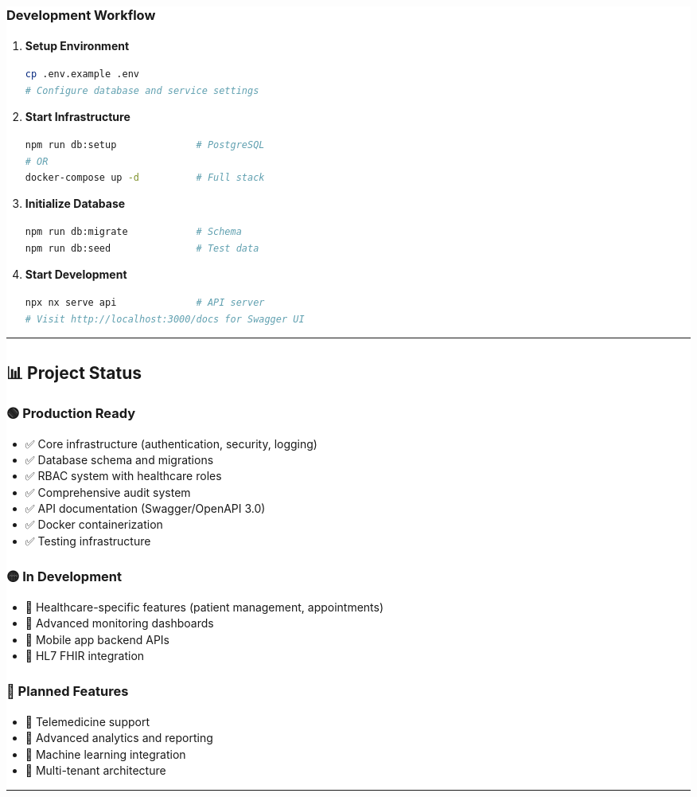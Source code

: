### **Development Workflow**

1. **Setup Environment**
   ```bash
   cp .env.example .env
   # Configure database and service settings
   ```

2. **Start Infrastructure**
   ```bash
   npm run db:setup              # PostgreSQL
   # OR
   docker-compose up -d          # Full stack
   ```

3. **Initialize Database**
   ```bash
   npm run db:migrate            # Schema
   npm run db:seed               # Test data
   ```

4. **Start Development**
   ```bash
   npx nx serve api              # API server
   # Visit http://localhost:3000/docs for Swagger UI
   ```

---

## 📊 Project Status

### **🟢 Production Ready**
- ✅ Core infrastructure (authentication, security, logging)
- ✅ Database schema and migrations
- ✅ RBAC system with healthcare roles
- ✅ Comprehensive audit system
- ✅ API documentation (Swagger/OpenAPI 3.0)
- ✅ Docker containerization
- ✅ Testing infrastructure

### **🟡 In Development**
- 🚧 Healthcare-specific features (patient management, appointments)
- 🚧 Advanced monitoring dashboards
- 🚧 Mobile app backend APIs
- 🚧 HL7 FHIR integration

### **🔵 Planned Features**
- 🔮 Telemedicine support
- 🔮 Advanced analytics and reporting
- 🔮 Machine learning integration
- 🔮 Multi-tenant architecture

---
